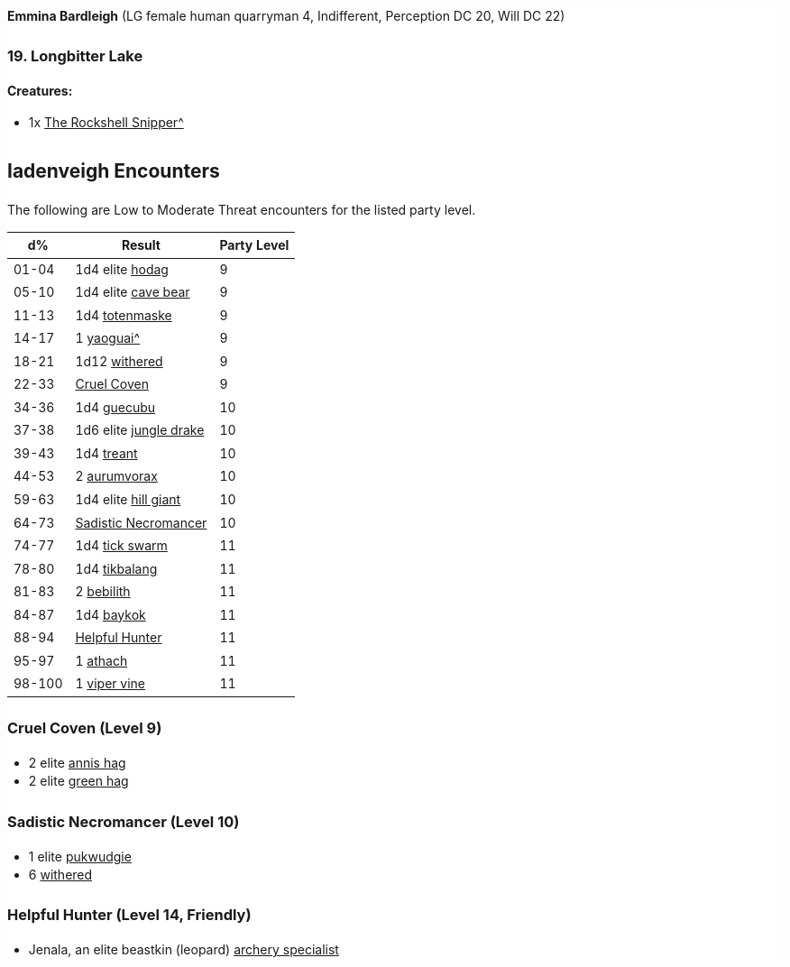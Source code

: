 **Emmina Bardleigh** (LG female human quarryman 4, Indifferent, Perception DC 20, Will DC 22)

### 19. Longbitter Lake

**Creatures:**
  - 1x [The Rockshell Snipper^](Creatures/README.md#the-rockshell-snipper)

## Iadenveigh Encounters

The following are Low to Moderate Threat encounters for the listed party level.

d%     | Result                                                               | Party Level
-------|----------------------------------------------------------------------|----------------
01-04  | 1d4 elite [hodag](https://2e.aonprd.com/Monsters.aspx?ID=701)        | 9
05-10  | 1d4 elite [cave bear](https://2e.aonprd.com/Monsters.aspx?ID=48)     | 9
11-13  | 1d4 [totenmaske](https://2e.aonprd.com/Monsters.aspx?ID=829)         | 9
14-17  | 1 [yaoguai^](Creatures/README.md#yaoguai)                            | 9
18-21  | 1d12 [withered](https://2e.aonprd.com/Monsters.aspx?ID=1269)         | 9
22-33  | [Cruel Coven](#cruel-coven-level-9)                                  | 9
34-36  | 1d4 [guecubu](https://2e.aonprd.com/Monsters.aspx?ID=1184)           | 10
37-38  | 1d6 elite [jungle drake](https://2e.aonprd.com/Monsters.aspx?ID=161) | 10
39-43  | 1d4 [treant](https://2e.aonprd.com/Monsters.aspx?ID=29)              | 10
44-53  | 2 [aurumvorax](https://2e.aonprd.com/Monsters.aspx?ID=558)           | 10
59-63  | 1d4 elite [hill giant](https://2e.aonprd.com/Monsters.aspx?ID=220)   | 10
64-73  | [Sadistic Necromancer](#sadistic-necromancer-level-10)               | 10
74-77  | 1d4 [tick swarm](https://2e.aonprd.com/Monsters.aspx?ID=827)         | 11
78-80  | 1d4 [tikbalang](https://2e.aonprd.com/Monsters.aspx?ID=1338)         | 11
81-83  | 2 [bebilith](https://2e.aonprd.com/Monsters.aspx?ID=568)             | 11
84-87  | 1d4 [baykok](https://2e.aonprd.com/Monsters.aspx?ID=1076)            | 11
88-94  | [Helpful Hunter](#helpful-hunter-level-14-friendly)                  | 11
95-97  | 1 [athach](https://2e.aonprd.com/Monsters.aspx?ID=556)               | 11
98-100 | 1 [viper vine](https://2e.aonprd.com/Monsters.aspx?ID=854)           | 11

### Cruel Coven (Level 9)

* 2 elite [annis hag](https://2e.aonprd.com/Monsters.aspx?ID=256)
* 2 elite [green hag](https://2e.aonprd.com/Monsters.aspx?ID=255)

### Sadistic Necromancer (Level 10)

* 1 elite [pukwudgie](Creatures/README.md#rust-risen)
* 6 [withered](https://2e.aonprd.com/Monsters.aspx?ID=1269) 

### Helpful Hunter (Level 14, Friendly)

* Jenala, an elite beastkin (leopard) [archery specialist](https://2e.aonprd.com/NPCs.aspx?ID=1452)